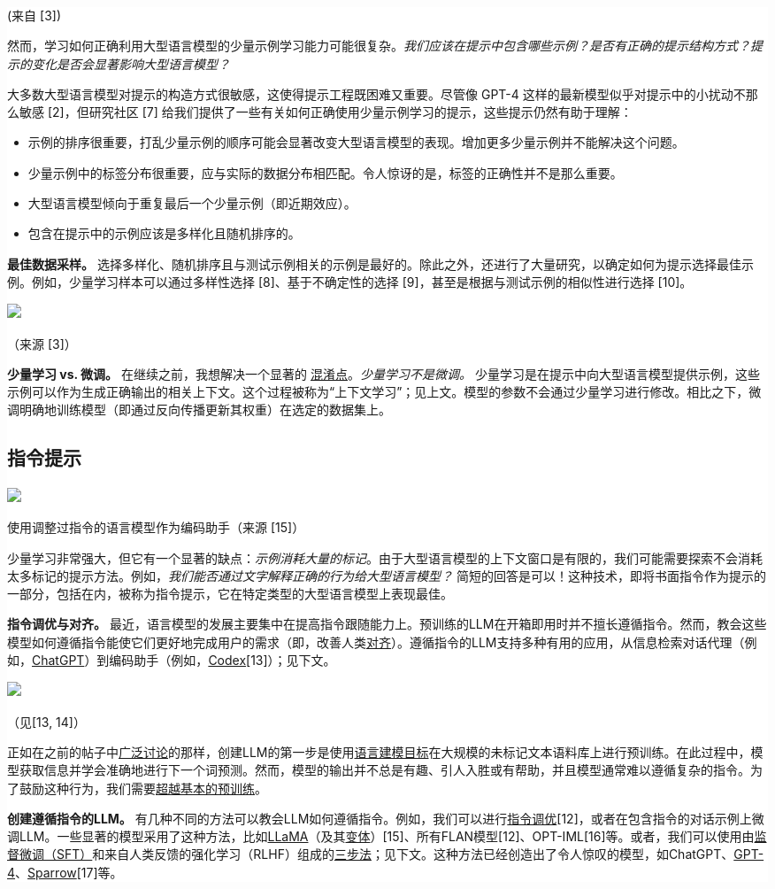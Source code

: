 (来自 [3])

然而，学习如何正确利用大型语言模型的少量示例学习能力可能很复杂。*我们应该在提示中包含哪些示例？是否有正确的提示结构方式？提示的变化是否会显著影响大型语言模型？*

大多数大型语言模型对提示的构造方式很敏感，这使得提示工程既困难又重要。尽管像 GPT-4 这样的最新模型似乎对提示中的小扰动不那么敏感 [2]，但研究社区 [7] 给我们提供了一些有关如何正确使用少量示例学习的提示，这些提示仍然有助于理解：

+   示例的排序很重要，打乱少量示例的顺序可能会显著改变大型语言模型的表现。增加更多少量示例并不能解决这个问题。

+   少量示例中的标签分布很重要，应与实际的数据分布相匹配。令人惊讶的是，标签的正确性并不是那么重要。

+   大型语言模型倾向于重复最后一个少量示例（即近期效应）。

+   包含在提示中的示例应该是多样化且随机排序的。

**最佳数据采样。** 选择多样化、随机排序且与测试示例相关的示例是最好的。除此之外，还进行了大量研究，以确定如何为提示选择最佳示例。例如，少量学习样本可以通过多样性选择 [8]、基于不确定性的选择 [9]，甚至是根据与测试示例的相似性进行选择 [10]。

![](../Images/727b0fd0968d79861e6d9f4d24bec555.png)

（来源 [3]）

**少量学习 vs. 微调。** 在继续之前，我想解决一个显著的 [混淆点](https://twitter.com/NaveenGRao/status/1650255798365462530?s=20)。*少量学习不是微调。* 少量学习是在提示中向大型语言模型提供示例，这些示例可以作为生成正确输出的相关上下文。这个过程被称为“上下文学习”；见上文。模型的参数不会通过少量学习进行修改。相比之下，微调明确地训练模型（即通过反向传播更新其权重）在选定的数据集上。

## 指令提示

![](../Images/912eb44c92e90896a71a5e7ddd886249.png)

使用调整过指令的语言模型作为编码助手（来源 [15]）

少量学习非常强大，但它有一个显著的缺点：*示例消耗大量的标记*。由于大型语言模型的上下文窗口是有限的，我们可能需要探索不会消耗太多标记的提示方法。例如，*我们能否通过文字解释正确的行为给大型语言模型？* 简短的回答是可以！这种技术，即将书面指令作为提示的一部分，包括在内，被称为指令提示，它在特定类型的大型语言模型上表现最佳。

**指令调优与对齐。** 最近，语言模型的发展主要集中在提高指令跟随能力上。预训练的LLM在开箱即用时并不擅长遵循指令。然而，教会这些模型如何遵循指令能使它们更好地完成用户的需求（即，改善人类[对齐](https://openai.com/blog/our-approach-to-alignment-research)）。遵循指令的LLM支持多种有用的应用，从信息检索对话代理（例如，[ChatGPT](https://openai.com/blog/chatgpt)）到编码助手（例如，[Codex](https://cameronrwolfe.substack.com/i/93578656/evaluating-large-language-models-trained-on-code)[13]）；见下文。

![](../Images/3d74e918539cfd634dc24318e08a6f7c.png)

（见[13, 14]）

正如在之前的帖子中[广泛讨论](https://cameronrwolfe.substack.com/i/91134599/a-primer-on-language-modeling)的那样，创建LLM的第一步是使用[语言建模目标](https://cameronrwolfe.substack.com/i/85568430/language-modeling)在大规模的未标记文本语料库上进行预训练。在此过程中，模型获取信息并学会准确地进行下一个词预测。然而，模型的输出并不总是有趣、引人入胜或有帮助，并且模型通常难以遵循复杂的指令。为了鼓励这种行为，我们需要[超越基本的预训练](https://twitter.com/cwolferesearch/status/1635693551584522256?s=20)。

**创建遵循指令的LLM。** 有几种不同的方法可以教会LLM如何遵循指令。例如，我们可以进行[指令调优](https://twitter.com/cwolferesearch/status/1652064977493057545?s=20)[12]，或者在包含指令的对话示例上微调LLM。一些显著的模型采用了这种方法，比如[LLaMA](https://cameronrwolfe.substack.com/p/llama-llms-for-everyone)（及其[变体](https://cameronrwolfe.substack.com/p/beyond-llama-the-power-of-open-llms)）[15]、所有FLAN模型[12]、OPT-IML[16]等。或者，我们可以使用由[监督微调（SFT）](https://cameronrwolfe.substack.com/i/93578656/refining-llm-behavior)和来自人类反馈的强化学习（RLHF）组成的[三步法](https://cameronrwolfe.substack.com/i/93578656/training-language-models-to-follow-instructions-with-human-feedback)；见下文。这种方法已经创造出了令人惊叹的模型，如ChatGPT、[GPT-4](https://openai.com/research/gpt-4)、[Sparrow](https://cameronrwolfe.substack.com/i/93578656/improving-alignment-of-dialogue-agents-via-targeted-human-judgements)[17]等。
